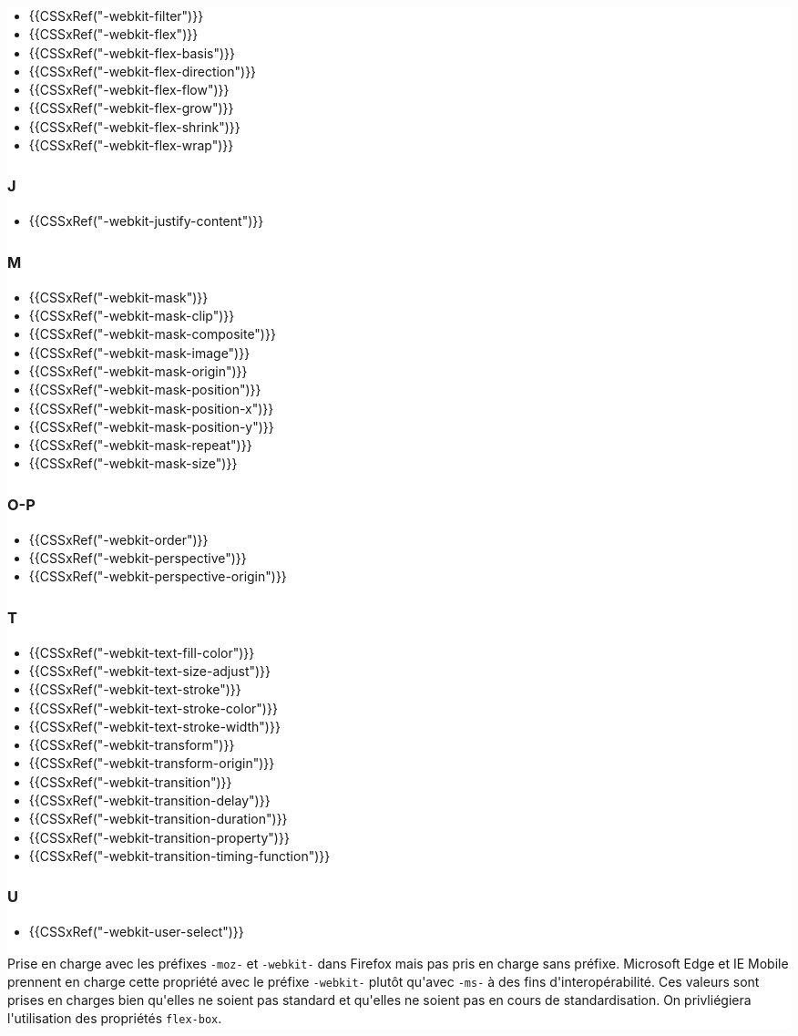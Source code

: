 - {{CSSxRef("-webkit-filter")}}
- {{CSSxRef("-webkit-flex")}}
- {{CSSxRef("-webkit-flex-basis")}}
- {{CSSxRef("-webkit-flex-direction")}}
- {{CSSxRef("-webkit-flex-flow")}}
- {{CSSxRef("-webkit-flex-grow")}}
- {{CSSxRef("-webkit-flex-shrink")}}
- {{CSSxRef("-webkit-flex-wrap")}}

### J

- {{CSSxRef("-webkit-justify-content")}}

### M

- {{CSSxRef("-webkit-mask")}}
- {{CSSxRef("-webkit-mask-clip")}}
- {{CSSxRef("-webkit-mask-composite")}}
- {{CSSxRef("-webkit-mask-image")}}
- {{CSSxRef("-webkit-mask-origin")}}
- {{CSSxRef("-webkit-mask-position")}}
- {{CSSxRef("-webkit-mask-position-x")}}
- {{CSSxRef("-webkit-mask-position-y")}}
- {{CSSxRef("-webkit-mask-repeat")}}
- {{CSSxRef("-webkit-mask-size")}}

### O-P

- {{CSSxRef("-webkit-order")}}
- {{CSSxRef("-webkit-perspective")}}
- {{CSSxRef("-webkit-perspective-origin")}}

### T

- {{CSSxRef("-webkit-text-fill-color")}}
- {{CSSxRef("-webkit-text-size-adjust")}}
- {{CSSxRef("-webkit-text-stroke")}}
- {{CSSxRef("-webkit-text-stroke-color")}}
- {{CSSxRef("-webkit-text-stroke-width")}}
- {{CSSxRef("-webkit-transform")}}
- {{CSSxRef("-webkit-transform-origin")}}
- {{CSSxRef("-webkit-transition")}}
- {{CSSxRef("-webkit-transition-delay")}}
- {{CSSxRef("-webkit-transition-duration")}}
- {{CSSxRef("-webkit-transition-property")}}
- {{CSSxRef("-webkit-transition-timing-function")}}

### U

- {{CSSxRef("-webkit-user-select")}}

Prise en charge avec les préfixes `-moz-` et `-webkit-` dans Firefox mais pas pris en charge sans préfixe. Microsoft Edge et IE Mobile prennent en charge cette propriété avec le préfixe `-webkit-` plutôt qu'avec `-ms-` à des fins d'interopérabilité. Ces valeurs sont prises en charges bien qu'elles ne soient pas standard et qu'elles ne soient pas en cours de standardisation. On privliégiera l'utilisation des propriétés `flex-box`.
